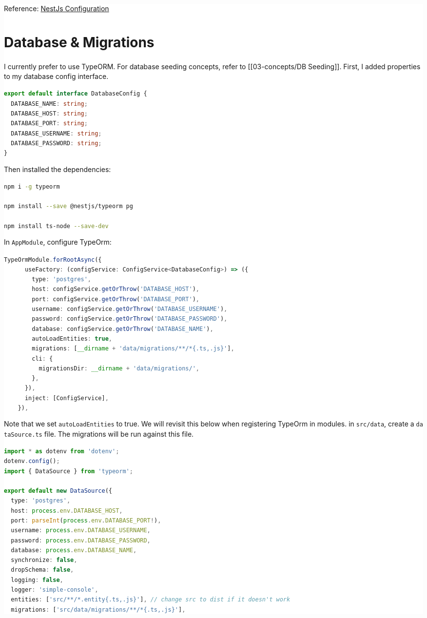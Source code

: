 Reference: [NestJs Configuration](https://docs.nestjs.com/techniques/configuration)
# Database & Migrations
I currently prefer to use TypeORM. For database seeding concepts, refer to [[03-concepts/DB Seeding]].
First, I added properties to my database config interface.
```ts
export default interface DatabaseConfig {
  DATABASE_NAME: string;
  DATABASE_HOST: string;
  DATABASE_PORT: string;
  DATABASE_USERNAME: string;
  DATABASE_PASSWORD: string;
}
```

Then installed the dependencies:
```bash
npm i -g typeorm

npm install --save @nestjs/typeorm pg

npm install ts-node --save-dev
```

In `AppModule`, configure TypeOrm:
```ts
TypeOrmModule.forRootAsync({
      useFactory: (configService: ConfigService<DatabaseConfig>) => ({
        type: 'postgres',
        host: configService.getOrThrow('DATABASE_HOST'),
        port: configService.getOrThrow('DATABASE_PORT'),
        username: configService.getOrThrow('DATABASE_USERNAME'),
        password: configService.getOrThrow('DATABASE_PASSWORD'),
        database: configService.getOrThrow('DATABASE_NAME'),
        autoLoadEntities: true,
        migrations: [__dirname + 'data/migrations/**/*{.ts,.js}'],
        cli: {
          migrationsDir: __dirname + 'data/migrations/',
        },
      }),
      inject: [ConfigService],
    }),
```

Note that we set `autoLoadEntities` to true. We will revisit this below when registering TypeOrm in modules.
in `src/data`, create a `dataSource.ts` file. The migrations will be run against this file.
```ts
import * as dotenv from 'dotenv';
dotenv.config();
import { DataSource } from 'typeorm';

export default new DataSource({
  type: 'postgres',
  host: process.env.DATABASE_HOST,
  port: parseInt(process.env.DATABASE_PORT!),
  username: process.env.DATABASE_USERNAME,
  password: process.env.DATABASE_PASSWORD,
  database: process.env.DATABASE_NAME,
  synchronize: false,
  dropSchema: false,
  logging: false,
  logger: 'simple-console',
  entities: ['src/**/*.entity{.ts,.js}'], // change src to dist if it doesn't work 
  migrations: ['src/data/migrations/**/*{.ts,.js}'],
```
